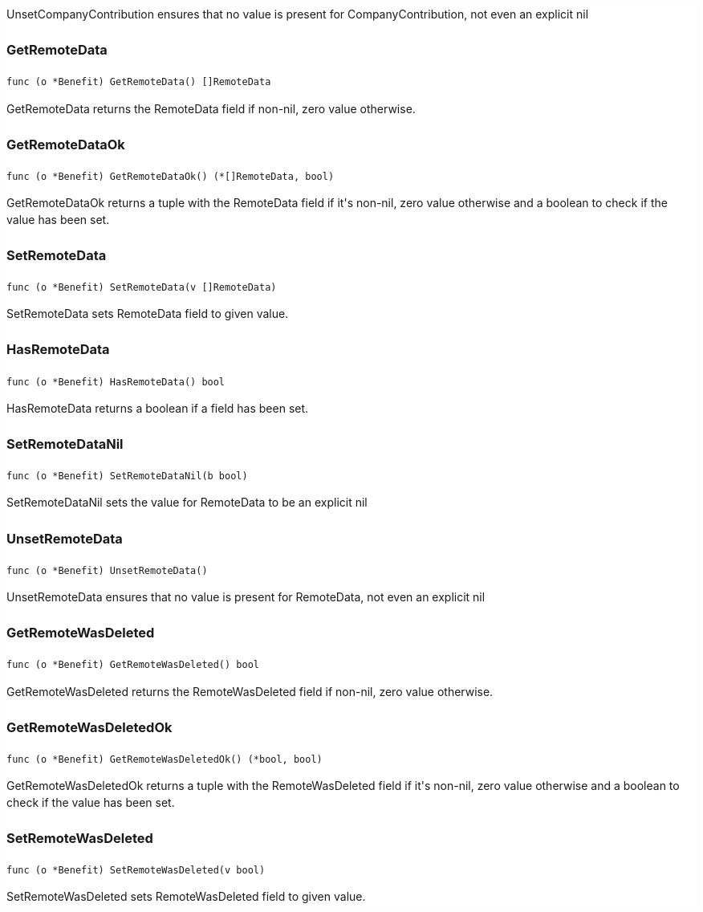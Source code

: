 UnsetCompanyContribution ensures that no value is present for CompanyContribution, not even an explicit nil
### GetRemoteData

`func (o *Benefit) GetRemoteData() []RemoteData`

GetRemoteData returns the RemoteData field if non-nil, zero value otherwise.

### GetRemoteDataOk

`func (o *Benefit) GetRemoteDataOk() (*[]RemoteData, bool)`

GetRemoteDataOk returns a tuple with the RemoteData field if it's non-nil, zero value otherwise
and a boolean to check if the value has been set.

### SetRemoteData

`func (o *Benefit) SetRemoteData(v []RemoteData)`

SetRemoteData sets RemoteData field to given value.

### HasRemoteData

`func (o *Benefit) HasRemoteData() bool`

HasRemoteData returns a boolean if a field has been set.

### SetRemoteDataNil

`func (o *Benefit) SetRemoteDataNil(b bool)`

 SetRemoteDataNil sets the value for RemoteData to be an explicit nil

### UnsetRemoteData
`func (o *Benefit) UnsetRemoteData()`

UnsetRemoteData ensures that no value is present for RemoteData, not even an explicit nil
### GetRemoteWasDeleted

`func (o *Benefit) GetRemoteWasDeleted() bool`

GetRemoteWasDeleted returns the RemoteWasDeleted field if non-nil, zero value otherwise.

### GetRemoteWasDeletedOk

`func (o *Benefit) GetRemoteWasDeletedOk() (*bool, bool)`

GetRemoteWasDeletedOk returns a tuple with the RemoteWasDeleted field if it's non-nil, zero value otherwise
and a boolean to check if the value has been set.

### SetRemoteWasDeleted

`func (o *Benefit) SetRemoteWasDeleted(v bool)`

SetRemoteWasDeleted sets RemoteWasDeleted field to given value.
